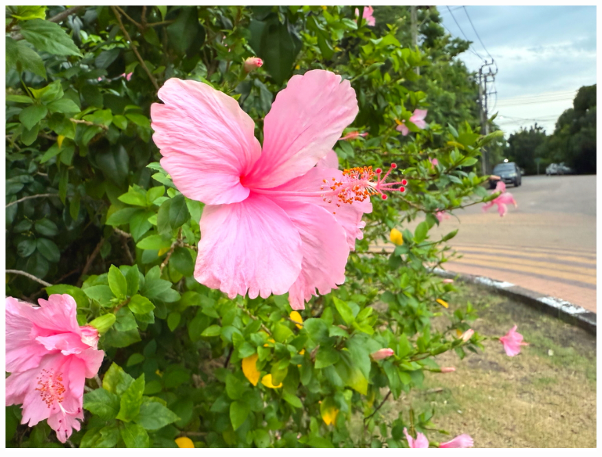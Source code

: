 <a href="20250831_062.JPG" target="_blank"><img src="20250831_062.JPG" alt="サンプル画像" class="responsive-media"></a>